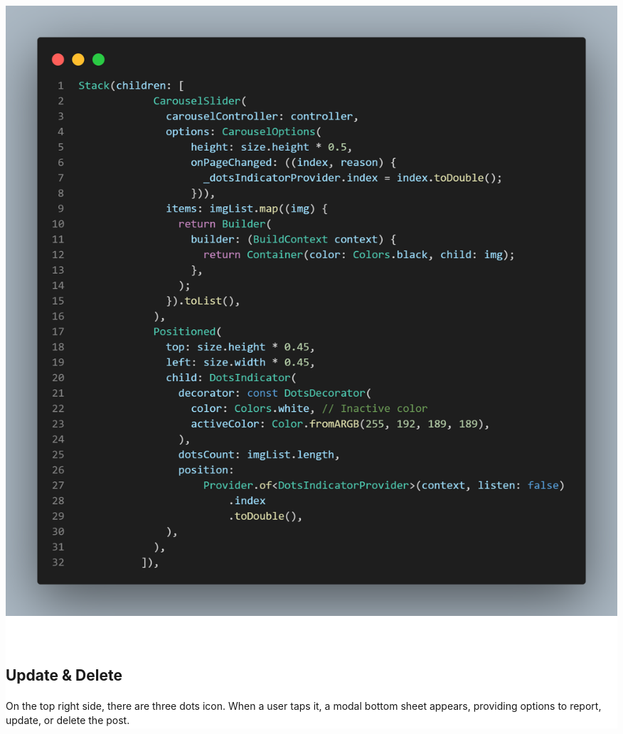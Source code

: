 ![](assets/assets/posts/simple_market_app/images/itemCarouselCode.png)


&nbsp;

## Update & Delete

On the top right side, there are three dots icon. When a user taps it, a modal bottom sheet appears, providing options to report, update, or delete the post.
